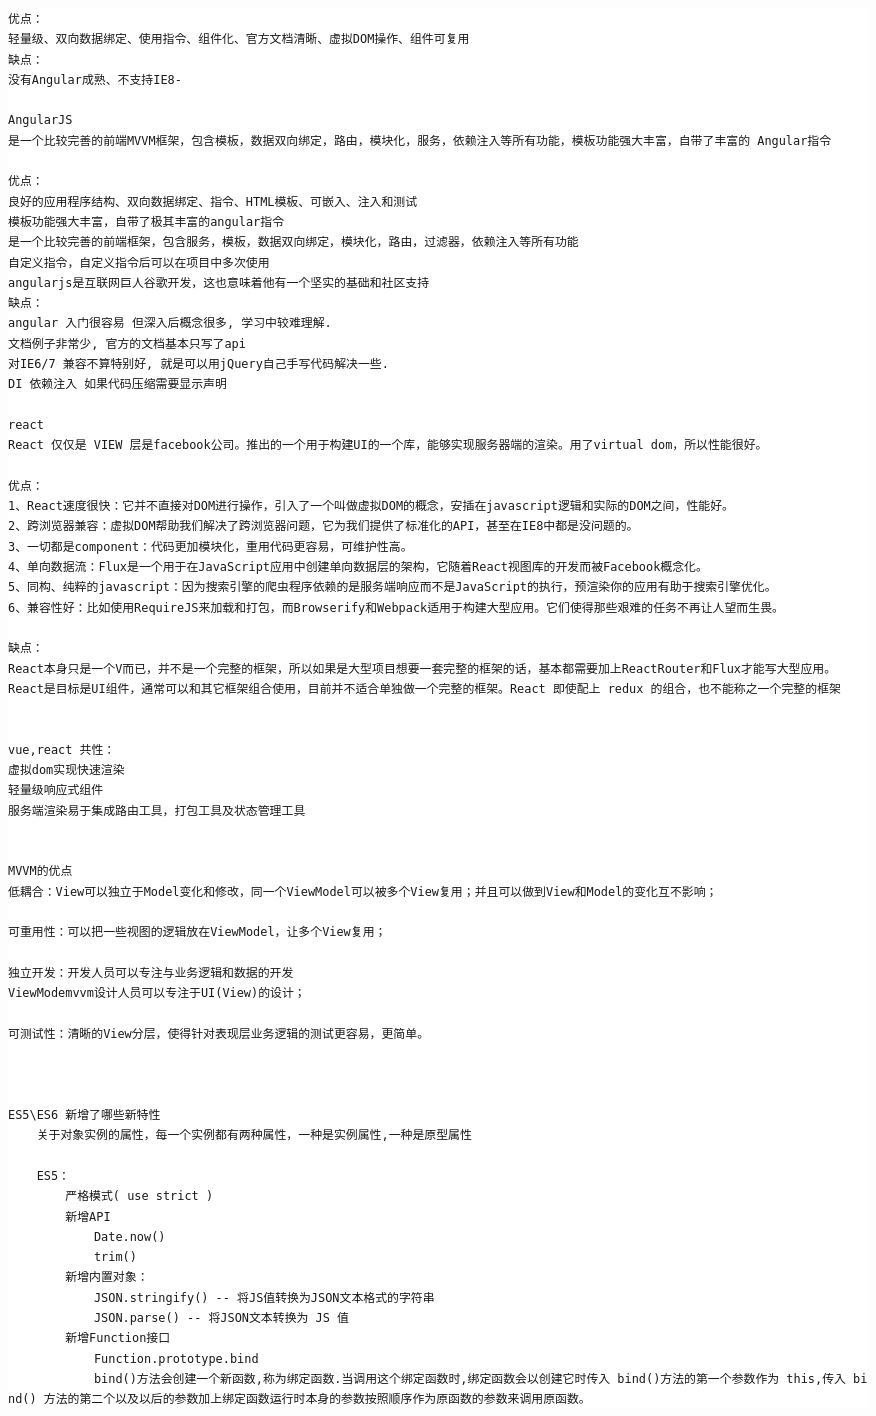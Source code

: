     优点：
    轻量级、双向数据绑定、使用指令、组件化、官方文档清晰、虚拟DOM操作、组件可复用
    缺点：
    没有Angular成熟、不支持IE8-

    AngularJS
    是一个比较完善的前端MVVM框架，包含模板，数据双向绑定，路由，模块化，服务，依赖注入等所有功能，模板功能强大丰富，自带了丰富的 Angular指令

    优点：
    良好的应用程序结构、双向数据绑定、指令、HTML模板、可嵌入、注入和测试
    模板功能强大丰富，自带了极其丰富的angular指令
    是一个比较完善的前端框架，包含服务，模板，数据双向绑定，模块化，路由，过滤器，依赖注入等所有功能
    自定义指令，自定义指令后可以在项目中多次使用
    angularjs是互联网巨人谷歌开发，这也意味着他有一个坚实的基础和社区支持
    缺点：
    angular 入门很容易 但深入后概念很多, 学习中较难理解.
    文档例子非常少, 官方的文档基本只写了api
    对IE6/7 兼容不算特别好, 就是可以用jQuery自己手写代码解决一些.
    DI 依赖注入 如果代码压缩需要显示声明

    react
    React 仅仅是 VIEW 层是facebook公司。推出的一个用于构建UI的一个库，能够实现服务器端的渲染。用了virtual dom，所以性能很好。

    优点：
    1、React速度很快：它并不直接对DOM进行操作，引入了一个叫做虚拟DOM的概念，安插在javascript逻辑和实际的DOM之间，性能好。
    2、跨浏览器兼容：虚拟DOM帮助我们解决了跨浏览器问题，它为我们提供了标准化的API，甚至在IE8中都是没问题的。
    3、一切都是component：代码更加模块化，重用代码更容易，可维护性高。
    4、单向数据流：Flux是一个用于在JavaScript应用中创建单向数据层的架构，它随着React视图库的开发而被Facebook概念化。
    5、同构、纯粹的javascript：因为搜索引擎的爬虫程序依赖的是服务端响应而不是JavaScript的执行，预渲染你的应用有助于搜索引擎优化。
    6、兼容性好：比如使用RequireJS来加载和打包，而Browserify和Webpack适用于构建大型应用。它们使得那些艰难的任务不再让人望而生畏。

    缺点：
    React本身只是一个V而已，并不是一个完整的框架，所以如果是大型项目想要一套完整的框架的话，基本都需要加上ReactRouter和Flux才能写大型应用。
    React是目标是UI组件，通常可以和其它框架组合使用，目前并不适合单独做一个完整的框架。React 即使配上 redux 的组合，也不能称之一个完整的框架


    vue,react 共性： 
    虚拟dom实现快速渲染 
    轻量级响应式组件 
    服务端渲染易于集成路由工具，打包工具及状态管理工具


    MVVM的优点
    低耦合：View可以独立于Model变化和修改，同一个ViewModel可以被多个View复用；并且可以做到View和Model的变化互不影响；

    可重用性：可以把一些视图的逻辑放在ViewModel，让多个View复用；

    独立开发：开发人员可以专注与业务逻辑和数据的开发 
    ViewModemvvm设计人员可以专注于UI(View)的设计；

    可测试性：清晰的View分层，使得针对表现层业务逻辑的测试更容易，更简单。



    ES5\ES6 新增了哪些新特性
        关于对象实例的属性，每一个实例都有两种属性，一种是实例属性,一种是原型属性

        ES5：
            严格模式( use strict )
            新增API
                Date.now()
                trim()
            新增内置对象：
                JSON.stringify() -- 将JS值转换为JSON文本格式的字符串
                JSON.parse() -- 将JSON文本转换为 JS 值
            新增Function接口
                Function.prototype.bind
                bind()方法会创建一个新函数,称为绑定函数.当调用这个绑定函数时,绑定函数会以创建它时传入 bind()方法的第一个参数作为 this,传入 bind() 方法的第二个以及以后的参数加上绑定函数运行时本身的参数按照顺序作为原函数的参数来调用原函数。
